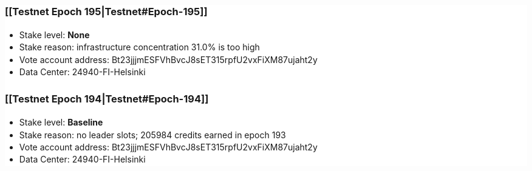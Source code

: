 ### [[Testnet Epoch 195|Testnet#Epoch-195]]
* Stake level: **None**
* Stake reason: infrastructure concentration 31.0% is too high
* Vote account address: Bt23jjjmESFVhBvcJ8sET315rpfU2vxFiXM87ujaht2y
* Data Center: 24940-FI-Helsinki
### [[Testnet Epoch 194|Testnet#Epoch-194]]
* Stake level: **Baseline**
* Stake reason: no leader slots; 205984 credits earned in epoch 193
* Vote account address: Bt23jjjmESFVhBvcJ8sET315rpfU2vxFiXM87ujaht2y
* Data Center: 24940-FI-Helsinki